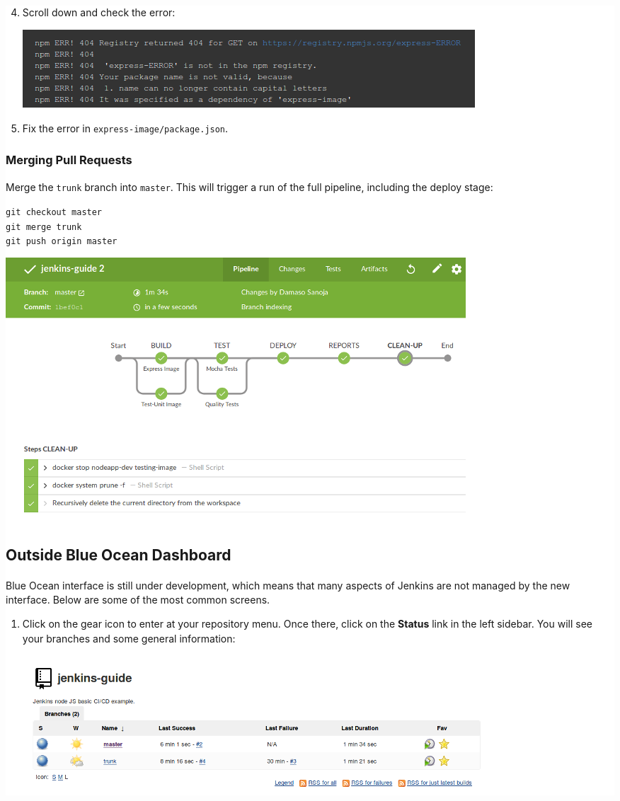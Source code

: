4.  Scroll down and check the error:

    ![Failed Build Msg](/docs/assets/jenkins/jenkins-bo-failed-build-msg.png)

5.  Fix the error in `express-image/package.json`.

### Merging Pull Requests

Merge the `trunk` branch into `master`. This will trigger a run of the full pipeline, including the deploy stage:

    git checkout master
    git merge trunk
    git push origin master

![Successful Trunk Merge](/docs/assets/jenkins/jenkins-successful-master.png)

## Outside Blue Ocean Dashboard

Blue Ocean interface is still under development, which means that many aspects of Jenkins are not managed by the new interface. Below are some of the most common screens.

1.  Click on the gear icon to enter at your repository menu. Once there, click on the **Status** link in the left sidebar. You will see your branches and some general information:

    ![Project Status](/docs/assets/jenkins/jenkins-project-status.png)
